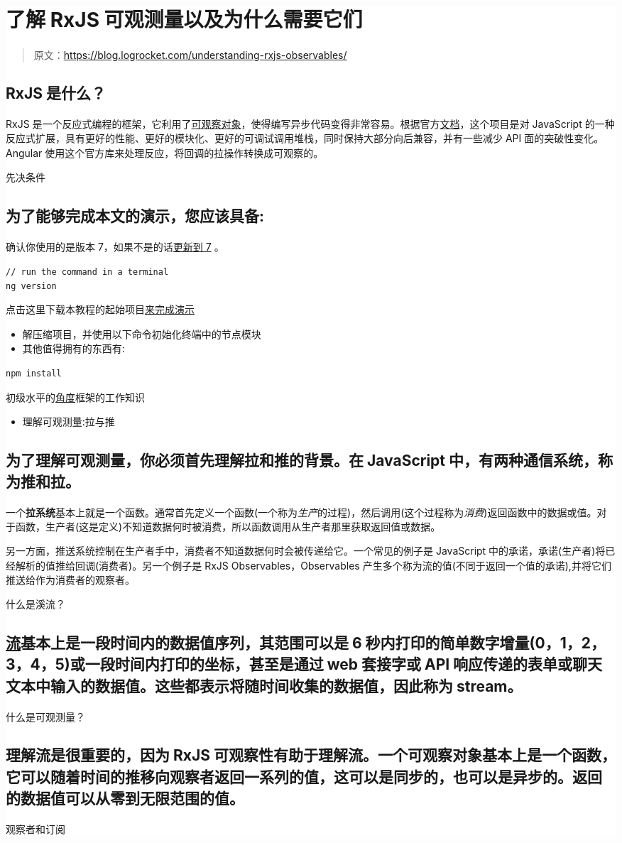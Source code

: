 # 了解 RxJS 可观测量以及为什么需要它们

> 原文：<https://blog.logrocket.com/understanding-rxjs-observables/>

## RxJS 是什么？

RxJS 是一个反应式编程的框架，它利用了[可观察对象](https://rxjs-dev.firebaseapp.com/guide/observable)，使得编写异步代码变得非常容易。根据官方[文档](https://rxjs-dev.firebaseapp.com/)，这个项目是对 JavaScript 的一种反应式扩展，具有更好的性能、更好的模块化、更好的可调试调用堆栈，同时保持大部分向后兼容，并有一些减少 API 面的突破性变化。Angular 使用这个官方库来处理反应，将回调的拉操作转换成可观察的。

先决条件

## 为了能够完成本文的演示，您应该具备:

确认你使用的是版本 7，如果不是的话[更新到 7](https://angular.io/cli/update) 。

```
// run the command in a terminal
ng version
```

点击这里下载本教程的起始项目[来完成演示](https://github.com/viclotana/ng_canvas)

*   解压缩项目，并使用以下命令初始化终端中的节点模块
*   其他值得拥有的东西有:

```
npm install
```

初级水平的[角度](https://blog.logrocket.com/how-to-make-your-angular-8-forms-reactive/)框架的工作知识

*   理解可观测量:拉与推

## 为了理解可观测量，你必须首先理解拉和推的背景。在 JavaScript 中，有两种通信系统，称为推和拉。

一个**拉系统**基本上就是一个函数。通常首先定义一个函数(一个称为*生产*的过程)，然后调用(这个过程称为*消费*)返回函数中的数据或值。对于函数，生产者(这是定义)不知道数据何时被消费，所以函数调用从生产者那里获取返回值或数据。

另一方面，推送系统控制在生产者手中，消费者不知道数据何时会被传递给它。一个常见的例子是 JavaScript 中的承诺，承诺(生产者)将已经解析的值推给回调(消费者)。另一个例子是 RxJS Observables，Observables 产生多个称为流的值(不同于返回一个值的承诺),并将它们推送给作为消费者的观察者。

什么是溪流？

## [流](https://angular.io/guide/observables)基本上是一段时间内的数据值序列，其范围可以是 6 秒内打印的简单数字增量(0，1，2，3，4，5)或一段时间内打印的坐标，甚至是通过 web 套接字或 API 响应传递的表单或聊天文本中输入的数据值。这些都表示将随时间收集的数据值，因此称为 stream。

什么是可观测量？

## 理解流是很重要的，因为 RxJS 可观察性有助于理解流。一个可观察对象基本上是一个函数，它可以随着时间的推移向观察者返回一系列的值，这可以是同步的，也可以是异步的。返回的数据值可以从零到无限范围的值。

观察者和订阅
